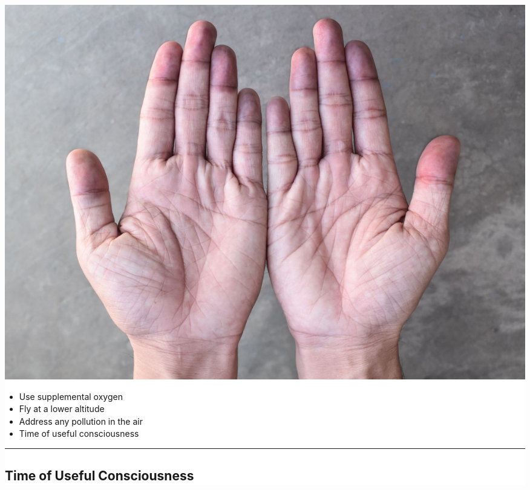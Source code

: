 ![bg left:33%](images/image.png)

- Use supplemental oxygen
- Fly at a lower altitude
- Address any pollution in the air
- Time of useful consciousness

---

## Time of Useful Consciousness
